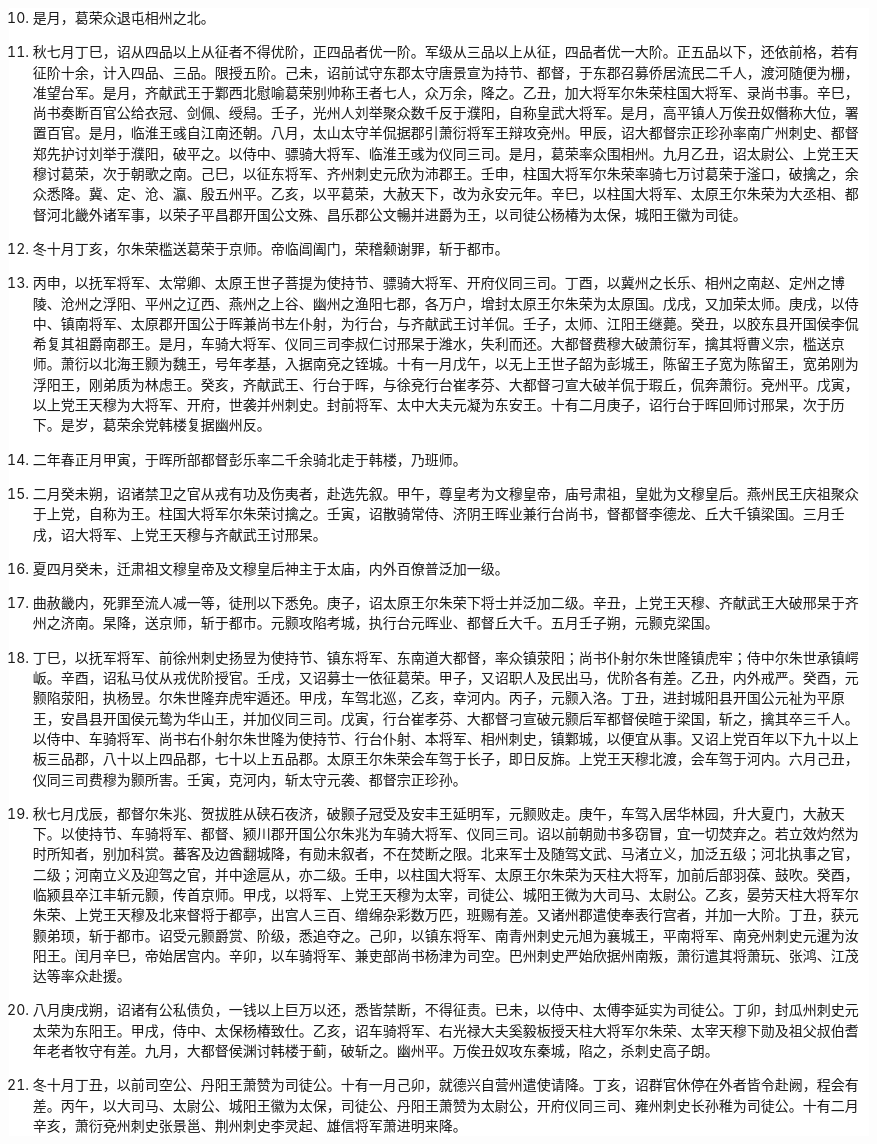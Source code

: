 10. <span id="帝纪第十_孝庄纪-10"></span>
是月，葛荣众退屯相州之北。

11. <span id="帝纪第十_孝庄纪-11"></span>
秋七月丁巳，诏从四品以上从征者不得优阶，正四品者优一阶。军级从三品以上从征，四品者优一大阶。正五品以下，还依前格，若有征阶十余，计入四品、三品。限授五阶。己未，诏前试守东郡太守唐景宣为持节、都督，于东郡召募侨居流民二千人，渡河随便为栅，准望台军。是月，齐献武王于鄴西北慰喻葛荣别帅称王者七人，众万余，降之。乙丑，加大将军尔朱荣柱国大将军、录尚书事。辛巳，尚书奏断百官公给衣冠、剑佩、绶舄。壬子，光州人刘举聚众数千反于濮阳，自称皇武大将军。是月，高平镇人万俟丑奴僭称大位，署置百官。是月，临淮王彧自江南还朝。八月，太山太守羊侃据郡引萧衍将军王辩攻兗州。甲辰，诏大都督宗正珍孙率南广州刺史、都督郑先护讨刘举于濮阳，破平之。以侍中、骠骑大将军、临淮王彧为仪同三司。是月，葛荣率众围相州。九月乙丑，诏太尉公、上党王天穆讨葛荣，次于朝歌之南。己巳，以征东将军、齐州刺史元欣为沛郡王。壬申，柱国大将军尔朱荣率骑七万讨葛荣于滏口，破擒之，余众悉降。冀、定、沧、瀛、殷五州平。乙亥，以平葛荣，大赦天下，改为永安元年。辛巳，以柱国大将军、太原王尔朱荣为大丞相、都督河北畿外诸军事，以荣子平昌郡开国公文殊、昌乐郡公文暢并进爵为王，以司徒公杨椿为太保，城阳王徽为司徒。

12. <span id="帝纪第十_孝庄纪-12"></span>
冬十月丁亥，尔朱荣槛送葛荣于京师。帝临阊阖门，荣稽颡谢罪，斩于都市。

13. <span id="帝纪第十_孝庄纪-13"></span>
丙申，以抚军将军、太常卿、太原王世子菩提为使持节、骠骑大将军、开府仪同三司。丁酉，以冀州之长乐、相州之南赵、定州之博陵、沧州之浮阳、平州之辽西、燕州之上谷、幽州之渔阳七郡，各万户，增封太原王尔朱荣为太原国。戊戌，又加荣太师。庚戌，以侍中、镇南将军、太原郡开国公于晖兼尚书左仆射，为行台，与齐献武王讨羊侃。壬子，太师、江阳王继薨。癸丑，以胶东县开国侯李侃希复其祖爵南郡王。是月，车骑大将军、仪同三司李叔仁讨邢杲于潍水，失利而还。大都督费穆大破萧衍军，擒其将曹义宗，槛送京师。萧衍以北海王颢为魏王，号年孝基，入据南兗之铚城。十有一月戊午，以无上王世子韶为彭城王，陈留王子宽为陈留王，宽弟刚为浮阳王，刚弟质为林虑王。癸亥，齐献武王、行台于晖，与徐兗行台崔孝芬、大都督刁宣大破羊侃于瑕丘，侃奔萧衍。兗州平。戊寅，以上党王天穆为大将军、开府，世袭并州刺史。封前将军、太中大夫元凝为东安王。十有二月庚子，诏行台于晖回师讨邢杲，次于历下。是岁，葛荣余党韩楼复据幽州反。

14. <span id="帝纪第十_孝庄纪-14"></span>
二年春正月甲寅，于晖所部都督彭乐率二千余骑北走于韩楼，乃班师。

15. <span id="帝纪第十_孝庄纪-15"></span>
二月癸未朔，诏诸禁卫之官从戎有功及伤夷者，赴选先叙。甲午，尊皇考为文穆皇帝，庙号肃祖，皇妣为文穆皇后。燕州民王庆祖聚众于上党，自称为王。柱国大将军尔朱荣讨擒之。壬寅，诏散骑常侍、济阴王晖业兼行台尚书，督都督李德龙、丘大千镇梁国。三月壬戌，诏大将军、上党王天穆与齐献武王讨邢杲。

16. <span id="帝纪第十_孝庄纪-16"></span>
夏四月癸未，迁肃祖文穆皇帝及文穆皇后神主于太庙，内外百僚普泛加一级。

17. <span id="帝纪第十_孝庄纪-17"></span>
曲赦畿内，死罪至流人减一等，徒刑以下悉免。庚子，诏太原王尔朱荣下将士并泛加二级。辛丑，上党王天穆、齐献武王大破邢杲于齐州之济南。杲降，送京师，斩于都市。元颢攻陷考城，执行台元晖业、都督丘大千。五月壬子朔，元颢克梁国。

18. <span id="帝纪第十_孝庄纪-18"></span>
丁巳，以抚军将军、前徐州刺史扬昱为使持节、镇东将军、东南道大都督，率众镇荥阳；尚书仆射尔朱世隆镇虎牢；侍中尔朱世承镇崿岅。辛酉，诏私马仗从戎优阶授官。壬戌，又诏募士一依征葛荣。甲子，又诏职人及民出马，优阶各有差。乙丑，内外戒严。癸酉，元颢陷荥阳，执杨昱。尔朱世隆弃虎牢遁还。甲戌，车驾北巡，乙亥，幸河内。丙子，元颢入洛。丁丑，进封城阳县开国公元祉为平原王，安昌县开国侯元鸷为华山王，并加仪同三司。戊寅，行台崔孝芬、大都督刁宣破元颢后军都督侯暄于梁国，斩之，擒其卒三千人。以侍中、车骑将军、尚书右仆射尔朱世隆为使持节、行台仆射、本将军、相州刺史，镇鄴城，以便宜从事。又诏上党百年以下九十以上板三品郡，八十以上四品郡，七十以上五品郡。太原王尔朱荣会车驾于长子，即日反旆。上党王天穆北渡，会车驾于河内。六月己丑，仪同三司费穆为颢所害。壬寅，克河内，斩太守元袭、都督宗正珍孙。

19. <span id="帝纪第十_孝庄纪-19"></span>
秋七月戊辰，都督尔朱兆、贺拔胜从硖石夜济，破颢子冠受及安丰王延明军，元颢败走。庚午，车驾入居华林园，升大夏门，大赦天下。以使持节、车骑将军、都督、颍川郡开国公尔朱兆为车骑大将军、仪同三司。诏以前朝勋书多窃冒，宜一切焚弃之。若立效灼然为时所知者，别加科赏。蕃客及边酋翻城降，有勋未叙者，不在焚断之限。北来军士及随驾文武、马渚立义，加泛五级；河北执事之官，二级；河南立义及迎驾之官，并中途扈从，亦二级。壬申，以柱国大将军、太原王尔朱荣为天柱大将军，加前后部羽葆、鼓吹。癸酉，临颍县卒江丰斩元颢，传首京师。甲戌，以将军、上党王天穆为太宰，司徒公、城阳王微为大司马、太尉公。乙亥，晏劳天柱大将军尔朱荣、上党王天穆及北来督将于都亭，出宫人三百、缯绵杂彩数万匹，班赐有差。又诸州郡遣使奉表行宫者，并加一大阶。丁丑，获元颢弟顼，斩于都市。诏受元颢爵赏、阶级，悉追夺之。己卯，以镇东将军、南青州刺史元旭为襄城王，平南将军、南兗州刺史元暹为汝阳王。闰月辛巳，帝始居宫内。辛卯，以车骑将军、兼吏部尚书杨津为司空。巴州刺史严始欣据州南叛，萧衍遣其将萧玩、张鸿、江茂达等率众赴援。

20. <span id="帝纪第十_孝庄纪-20"></span>
八月庚戌朔，诏诸有公私债负，一钱以上巨万以还，悉皆禁断，不得征责。已未，以侍中、太傅李延实为司徒公。丁卯，封瓜州刺史元太荣为东阳王。甲戌，侍中、太保杨椿致仕。乙亥，诏车骑将军、右光禄大夫奚毅板授天柱大将军尔朱荣、太宰天穆下勋及祖父叔伯耆年老者牧守有差。九月，大都督侯渊讨韩楼于蓟，破斩之。幽州平。万俟丑奴攻东秦城，陷之，杀刺史高子朗。

21. <span id="帝纪第十_孝庄纪-21"></span>
冬十月丁丑，以前司空公、丹阳王萧赞为司徒公。十有一月己卯，就德兴自营州遣使请降。丁亥，诏群官休停在外者皆令赴阙，程会有差。丙午，以大司马、太尉公、城阳王徽为太保，司徒公、丹阳王萧赞为太尉公，开府仪同三司、雍州刺史长孙稚为司徒公。十有二月辛亥，萧衍兗州刺史张景邕、荆州刺史李灵起、雄信将军萧进明来降。
